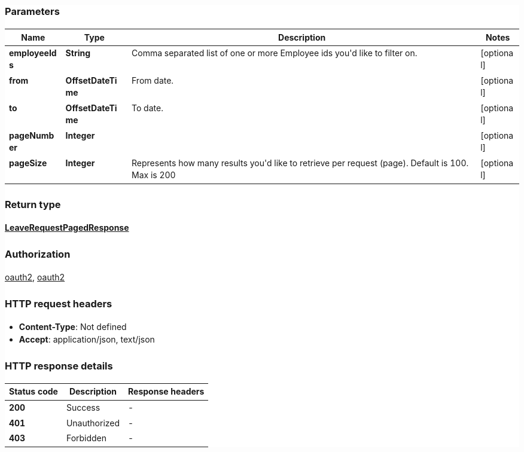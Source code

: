 ### Parameters

| Name | Type | Description  | Notes |
|------------- | ------------- | ------------- | -------------|
| **employeeIds** | **String**| Comma separated list of one or more Employee ids you&#39;d like to filter on. | [optional] |
| **from** | **OffsetDateTime**| From date. | [optional] |
| **to** | **OffsetDateTime**| To date. | [optional] |
| **pageNumber** | **Integer**|  | [optional] |
| **pageSize** | **Integer**| Represents how many results you&#39;d like to retrieve per request (page). Default is 100. Max is 200 | [optional] |

### Return type

[**LeaveRequestPagedResponse**](LeaveRequestPagedResponse.md)

### Authorization

[oauth2](../README.md#oauth2), [oauth2](../README.md#oauth2)

### HTTP request headers

 - **Content-Type**: Not defined
 - **Accept**: application/json, text/json

### HTTP response details
| Status code | Description | Response headers |
|-------------|-------------|------------------|
| **200** | Success |  -  |
| **401** | Unauthorized |  -  |
| **403** | Forbidden |  -  |

